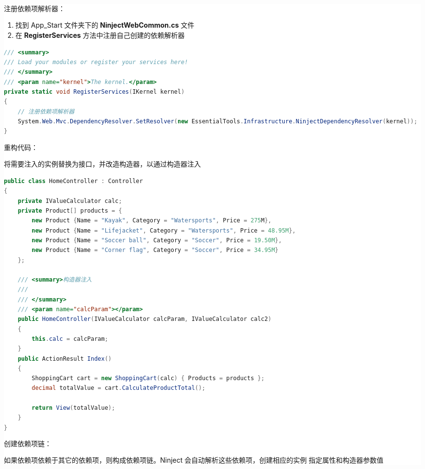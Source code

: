 注册依赖项解析器：

1. 找到 App_Start 文件夹下的 **NinjectWebCommon.cs** 文件
2. 在 **RegisterServices** 方法中注册自己创建的依赖解析器

```csharp
/// <summary>
/// Load your modules or register your services here!
/// </summary>
/// <param name="kernel">The kernel.</param>
private static void RegisterServices(IKernel kernel)
{
    // 注册依赖项解析器
    System.Web.Mvc.DependencyResolver.SetResolver(new EssentialTools.Infrastructure.NinjectDependencyResolver(kernel));
}
```

重构代码：

将需要注入的实例替换为接口，并改造构造器，以通过构造器注入

```csharp
public class HomeController : Controller
{
    private IValueCalculator calc;
    private Product[] products = {
        new Product {Name = "Kayak", Category = "Watersports", Price = 275M},
        new Product {Name = "Lifejacket", Category = "Watersports", Price = 48.95M},
        new Product {Name = "Soccer ball", Category = "Soccer", Price = 19.50M},
        new Product {Name = "Corner flag", Category = "Soccer", Price = 34.95M}
    };

    /// <summary>构造器注入
    /// 
    /// </summary>
    /// <param name="calcParam"></param>
    public HomeController(IValueCalculator calcParam, IValueCalculator calc2)
    {
        this.calc = calcParam;
    }
    public ActionResult Index()
    {
        ShoppingCart cart = new ShoppingCart(calc) { Products = products };
        decimal totalValue = cart.CalculateProductTotal();

        return View(totalValue);
    }
}
```

创建依赖项链：

如果依赖项依赖于其它的依赖项，则构成依赖项链。Ninject 会自动解析这些依赖项，创建相应的实例 指定属性和构造器参数值
